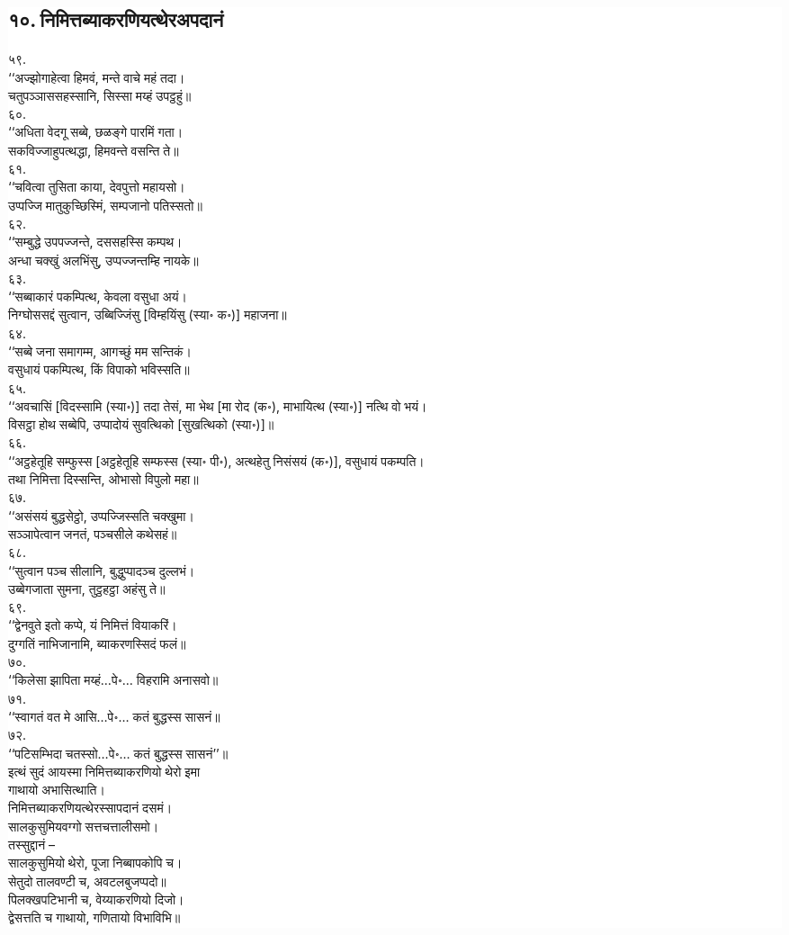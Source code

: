 
## १०. निमित्तब्याकरणियत्थेरअपदानं

५९.  
‘‘अज्झोगाहेत्वा हिमवं, मन्ते वाचे महं तदा।  
चतुपञ्ञाससहस्सानि, सिस्सा मय्हं उपट्ठहुं॥  
६०.  
‘‘अधिता वेदगू सब्बे, छळङ्गे पारमिं गता।  
सकविज्जाहुपत्थद्धा, हिमवन्ते वसन्ति ते॥  
६१.  
‘‘चवित्वा तुसिता काया, देवपुत्तो महायसो।  
उप्पज्जि मातुकुच्छिस्मिं, सम्पजानो पतिस्सतो॥  
६२.  
‘‘सम्बुद्धे उपपज्जन्ते, दससहस्सि कम्पथ।  
अन्धा चक्खुं अलभिंसु, उप्पज्जन्तम्हि नायके॥  
६३.  
‘‘सब्बाकारं पकम्पित्थ, केवला वसुधा अयं।  
निग्घोससद्दं सुत्वान, उब्बिज्जिंसु [विम्हयिंसु (स्या॰ क॰)] महाजना॥  
६४.  
‘‘सब्बे जना समागम्म, आगच्छुं मम सन्तिकं।  
वसुधायं पकम्पित्थ, किं विपाको भविस्सति॥  
६५.  
‘‘अवचासिं [विदस्सामि (स्या॰)] तदा तेसं, मा भेथ [मा रोद (क॰), माभायित्थ (स्या॰)] नत्थि वो भयं।  
विसट्ठा होथ सब्बेपि, उप्पादोयं सुवत्थिको [सुखत्थिको (स्या॰)]॥  
६६.  
‘‘अट्ठहेतूहि सम्फुस्स [अट्ठहेतूहि सम्फस्स (स्या॰ पी॰), अत्थहेतु निसंसयं (क॰)], वसुधायं पकम्पति।  
तथा निमित्ता दिस्सन्ति, ओभासो विपुलो महा॥  
६७.  
‘‘असंसयं बुद्धसेट्ठो, उप्पज्जिस्सति चक्खुमा।  
सञ्ञापेत्वान जनतं, पञ्चसीले कथेसहं॥  
६८.  
‘‘सुत्वान पञ्च सीलानि, बुद्धुप्पादञ्च दुल्लभं।  
उब्बेगजाता सुमना, तुट्ठहट्ठा अहंसु ते॥  
६९.  
‘‘द्वेनवुते इतो कप्पे, यं निमित्तं वियाकरिं।  
दुग्गतिं नाभिजानामि, ब्याकरणस्सिदं फलं॥  
७०.  
‘‘किलेसा झापिता मय्हं…पे॰… विहरामि अनासवो॥  
७१.  
‘‘स्वागतं वत मे आसि…पे॰… कतं बुद्धस्स सासनं॥  
७२.  
‘‘पटिसम्भिदा चतस्सो…पे॰… कतं बुद्धस्स सासनं’’॥  
इत्थं सुदं आयस्मा निमित्तब्याकरणियो थेरो इमा  
गाथायो अभासित्थाति।  
निमित्तब्याकरणियत्थेरस्सापदानं दसमं।  
सालकुसुमियवग्गो सत्तचत्तालीसमो।  
तस्सुद्दानं –  
सालकुसुमियो थेरो, पूजा निब्बापकोपि च।  
सेतुदो तालवण्टी च, अवटलबुजप्पदो॥  
पिलक्खपटिभानी च, वेय्याकरणियो दिजो।  
द्वेसत्तति च गाथायो, गणितायो विभाविभि॥  